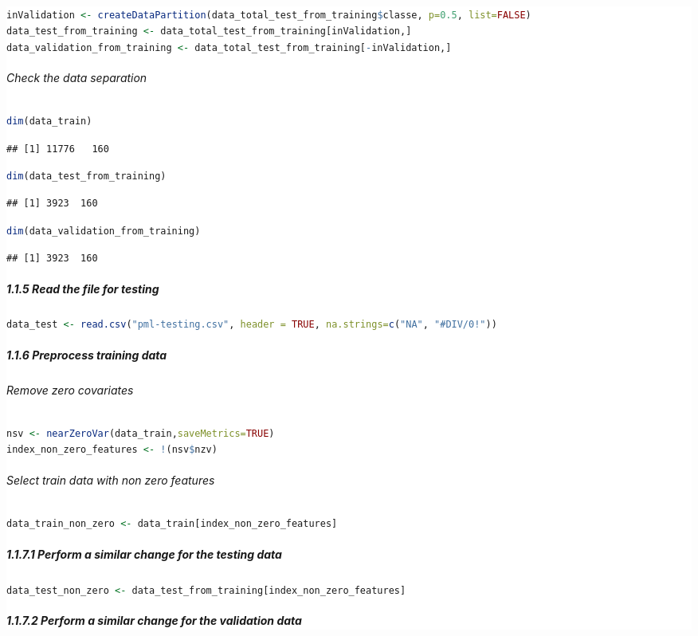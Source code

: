 

```r
inValidation <- createDataPartition(data_total_test_from_training$classe, p=0.5, list=FALSE)
data_test_from_training <- data_total_test_from_training[inValidation,]
data_validation_from_training <- data_total_test_from_training[-inValidation,]
```
###### Check the data separation

```r
dim(data_train)
```

```
## [1] 11776   160
```

```r
dim(data_test_from_training)
```

```
## [1] 3923  160
```

```r
dim(data_validation_from_training)
```

```
## [1] 3923  160
```

##### 1.1.5 Read the file for testing

```r
data_test <- read.csv("pml-testing.csv", header = TRUE, na.strings=c("NA", "#DIV/0!"))
```


##### 1.1.6 Preprocess training data
###### Remove zero covariates

```r
nsv <- nearZeroVar(data_train,saveMetrics=TRUE)
index_non_zero_features <- !(nsv$nzv)
```
###### Select train data with non zero features


```r
data_train_non_zero <- data_train[index_non_zero_features]
```

##### 1.1.7.1 Perform a similar change for the testing data


```r
data_test_non_zero <- data_test_from_training[index_non_zero_features]
```

##### 1.1.7.2 Perform a similar change for the validation data
